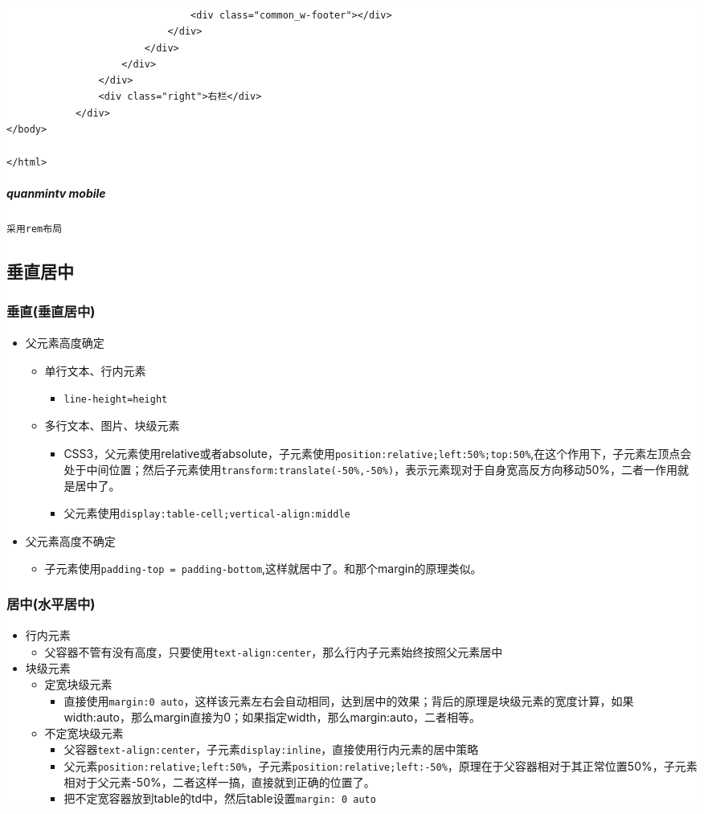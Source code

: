 ```
                                <div class="common_w-footer"></div>
                            </div>
                        </div>
                    </div>
                </div>
                <div class="right">右栏</div>
            </div>
</body>

</html>

```



##### quanmintv mobile



```
采用rem布局
```



## 垂直居中





### 垂直(垂直居中)

- 父元素高度确定

  - 单行文本、行内元素

    - `line-height=height`

  - 多行文本、图片、块级元素

    - CSS3，父元素使用relative或者absolute，子元素使用`position:relative;left:50%;top:50%`,在这个作用下，子元素左顶点会处于中间位置；然后子元素使用`transform:translate(-50%,-50%)`，表示元素现对于自身宽高反方向移动50%，二者一作用就是居中了。


    - 父元素使用`display:table-cell;vertical-align:middle`

- 父元素高度不确定

  - 子元素使用`padding-top = padding-bottom`,这样就居中了。和那个margin的原理类似。

### 居中(水平居中)

- 行内元素
  - 父容器不管有没有高度，只要使用`text-align:center`，那么行内子元素始终按照父元素居中
- 块级元素
  - 定宽块级元素
    - 直接使用`margin:0 auto`，这样该元素左右会自动相同，达到居中的效果；背后的原理是块级元素的宽度计算，如果width:auto，那么margin直接为0；如果指定width，那么margin:auto，二者相等。
  - 不定宽块级元素
    - 父容器`text-align:center`，子元素`display:inline`，直接使用行内元素的居中策略
    - 父元素`position:relative;left:50%`，子元素`position:relative;left:-50%`，原理在于父容器相对于其正常位置50%，子元素相对于父元素-50%，二者这样一搞，直接就到正确的位置了。
    - 把不定宽容器放到table的td中，然后table设置`margin: 0 auto`
